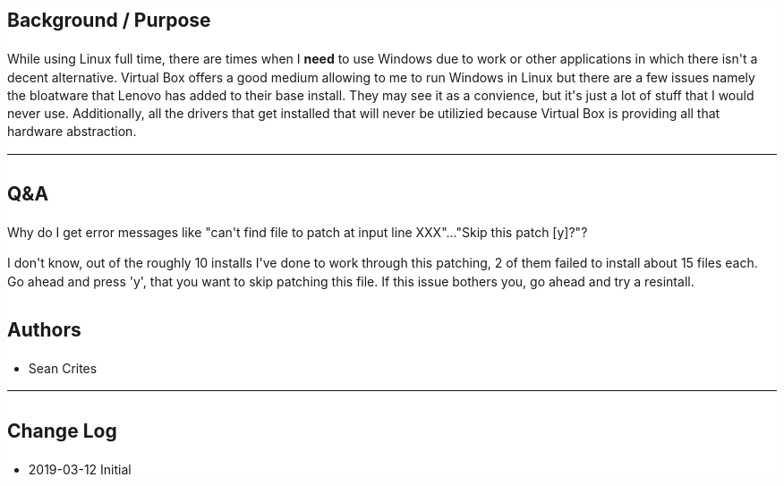 

## Background / Purpose
While using Linux full time, there are times when I **need** to use Windows due to work or other applications in which there isn't a decent alternative. Virtual Box offers a good medium allowing to me to run Windows in Linux but there are a few issues namely the bloatware that Lenovo has added to their base install. They may see it as a convience, but it's just a lot of stuff that I would never use. Additionally, all the drivers that get installed that will never be utilizied because Virtual Box is providing all that hardware abstraction.

----

## Q&A
Why do I get error messages like "can't find file to patch at input line XXX"..."Skip this patch [y]?"?

I don't know, out of the roughly 10 installs I've done to work through this patching, 2 of them failed to install about 15 files each. Go ahead and press 'y', that you want to skip patching this file. If this issue bothers you, go ahead and try a resintall.


## Authors

* Sean Crites

----
## Change Log
* 2019-03-12 Initial
